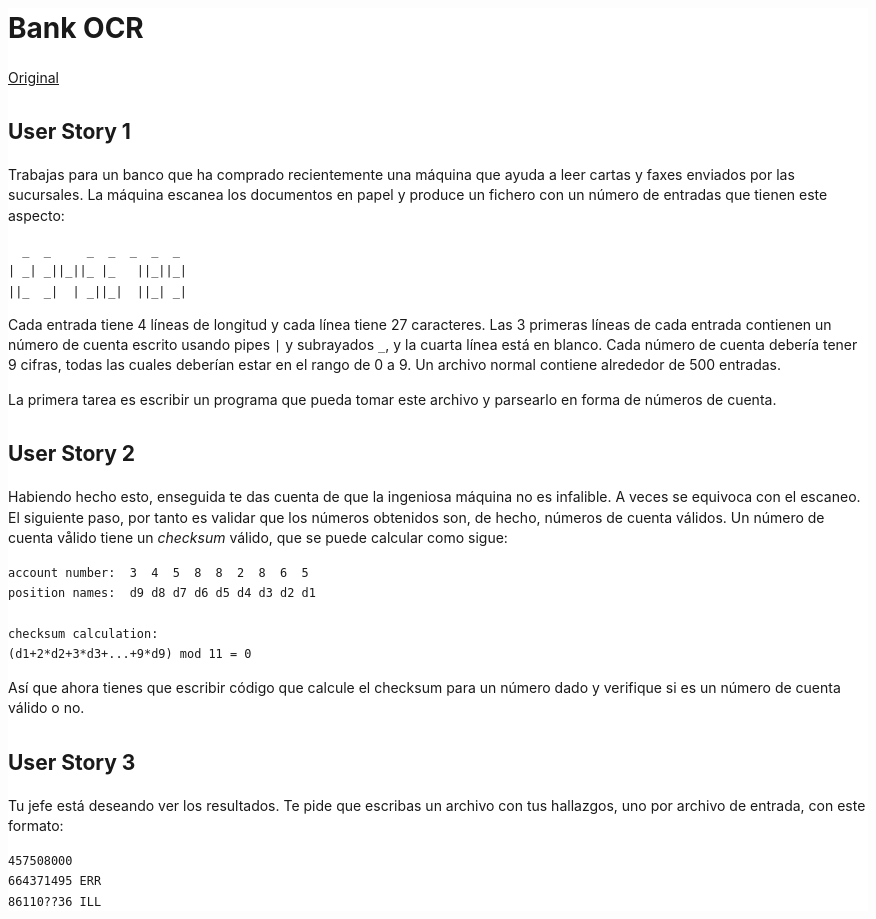 # Bank OCR

[Original](https://codingdojo.org/kata/BankOCR/)

## User Story 1

Trabajas para un banco que ha comprado recientemente una máquina que ayuda a leer cartas y faxes enviados por las sucursales. La máquina escanea los documentos en papel y produce un fichero con un número de entradas que tienen este aspecto:

```
  _  _     _  _  _  _  _ 
| _| _||_||_ |_   ||_||_|
||_  _|  | _||_|  ||_| _|

```

Cada entrada tiene 4 líneas de longitud y cada línea tiene 27 caracteres. Las 3 primeras líneas de cada entrada contienen un número de cuenta escrito usando pipes `|` y subrayados `_`, y la cuarta línea está en blanco. Cada número de cuenta debería tener 9 cifras, todas las cuales deberían estar en el rango de 0 a 9. Un archivo normal contiene alrededor de 500 entradas.

La primera tarea es escribir un programa que pueda tomar este archivo y parsearlo en forma de números de cuenta.


## User Story 2

Habiendo hecho esto, enseguida te das cuenta de que la ingeniosa máquina no es infalible. A veces se equivoca con el escaneo. El siguiente paso, por tanto es validar que los números obtenidos son, de hecho, números de cuenta válidos. Un número de cuenta vålido tiene un _checksum_ válido, que se puede calcular como sigue:

```
account number:  3  4  5  8  8  2  8  6  5
position names:  d9 d8 d7 d6 d5 d4 d3 d2 d1

checksum calculation:
(d1+2*d2+3*d3+...+9*d9) mod 11 = 0
```

Así que ahora tienes que escribir código que calcule el checksum para un número dado y verifique si es un número de cuenta válido o no.


## User Story 3

Tu jefe está deseando ver los resultados. Te pide que escribas un archivo con tus hallazgos, uno por archivo de entrada, con este formato:

```
457508000
664371495 ERR
86110??36 ILL
```
